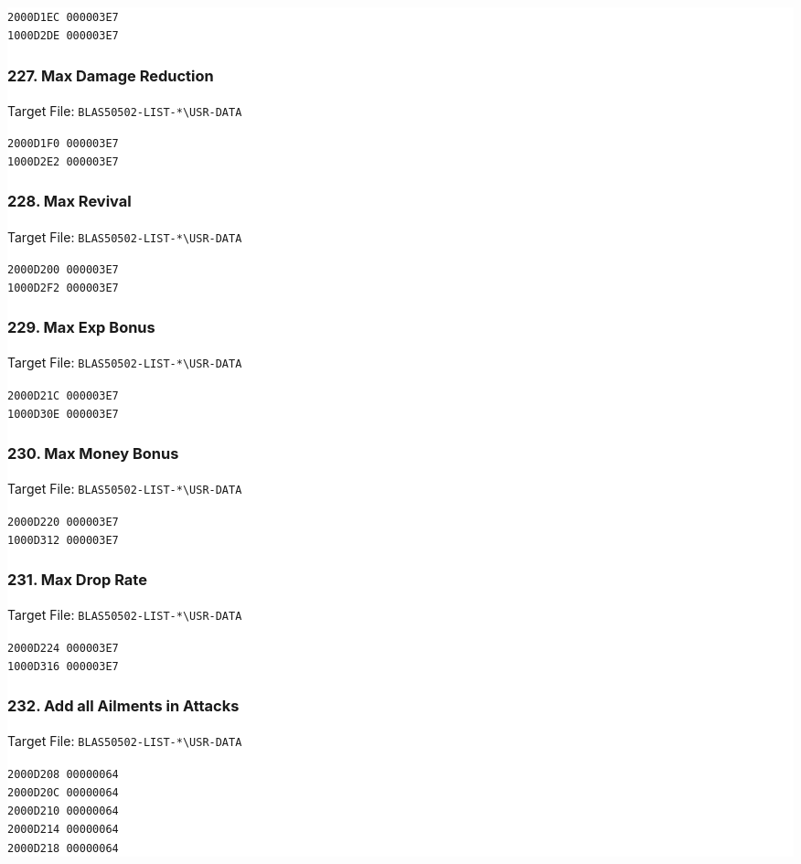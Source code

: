 ```
2000D1EC 000003E7
1000D2DE 000003E7
```

### 227. Max Damage Reduction

Target File: `BLAS50502-LIST-*\USR-DATA`

```
2000D1F0 000003E7
1000D2E2 000003E7
```

### 228. Max Revival

Target File: `BLAS50502-LIST-*\USR-DATA`

```
2000D200 000003E7
1000D2F2 000003E7
```

### 229. Max Exp Bonus

Target File: `BLAS50502-LIST-*\USR-DATA`

```
2000D21C 000003E7
1000D30E 000003E7
```

### 230. Max Money Bonus

Target File: `BLAS50502-LIST-*\USR-DATA`

```
2000D220 000003E7
1000D312 000003E7
```

### 231. Max Drop Rate

Target File: `BLAS50502-LIST-*\USR-DATA`

```
2000D224 000003E7
1000D316 000003E7
```

### 232. Add all Ailments in Attacks

Target File: `BLAS50502-LIST-*\USR-DATA`

```
2000D208 00000064
2000D20C 00000064
2000D210 00000064
2000D214 00000064
2000D218 00000064
```
